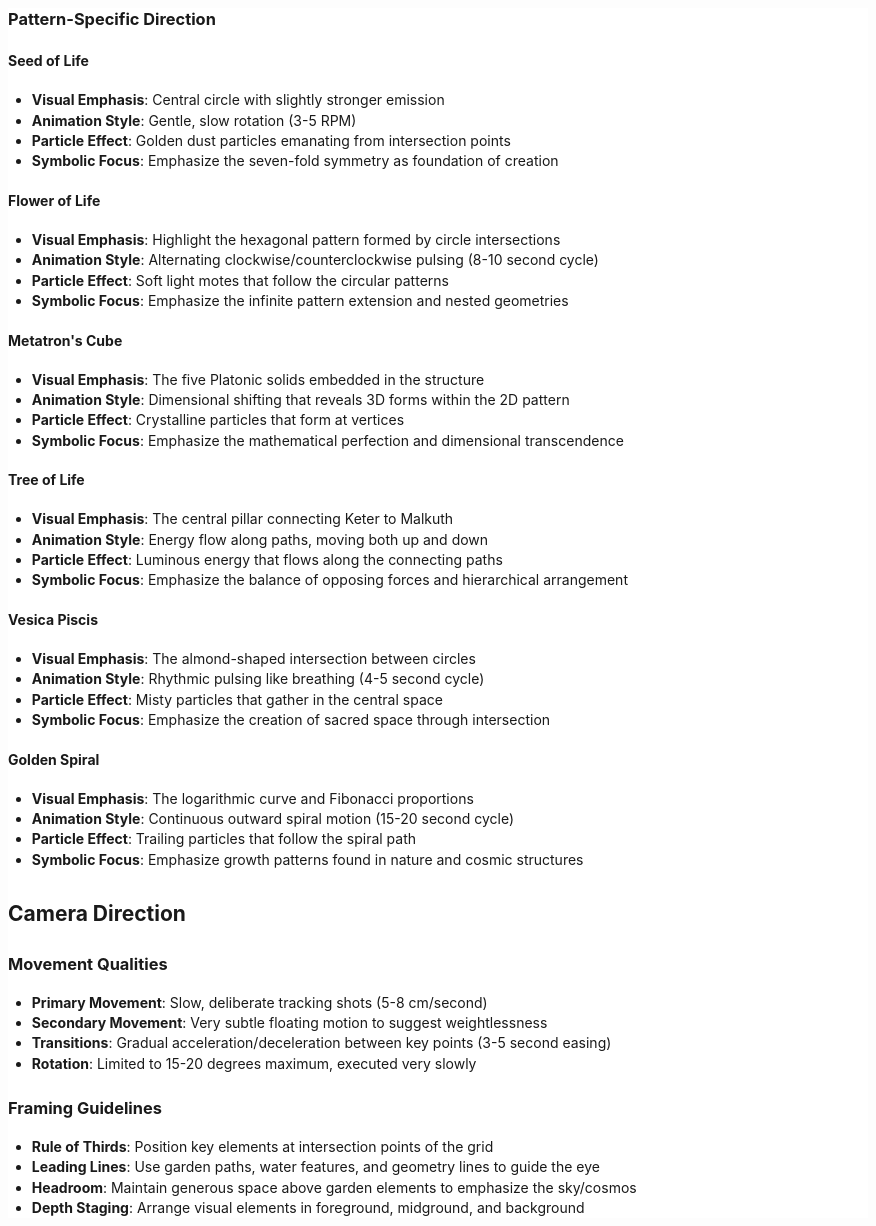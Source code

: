 ### Pattern-Specific Direction

#### Seed of Life
- **Visual Emphasis**: Central circle with slightly stronger emission
- **Animation Style**: Gentle, slow rotation (3-5 RPM)
- **Particle Effect**: Golden dust particles emanating from intersection points
- **Symbolic Focus**: Emphasize the seven-fold symmetry as foundation of creation

#### Flower of Life
- **Visual Emphasis**: Highlight the hexagonal pattern formed by circle intersections
- **Animation Style**: Alternating clockwise/counterclockwise pulsing (8-10 second cycle)
- **Particle Effect**: Soft light motes that follow the circular patterns
- **Symbolic Focus**: Emphasize the infinite pattern extension and nested geometries

#### Metatron's Cube
- **Visual Emphasis**: The five Platonic solids embedded in the structure
- **Animation Style**: Dimensional shifting that reveals 3D forms within the 2D pattern
- **Particle Effect**: Crystalline particles that form at vertices
- **Symbolic Focus**: Emphasize the mathematical perfection and dimensional transcendence

#### Tree of Life
- **Visual Emphasis**: The central pillar connecting Keter to Malkuth
- **Animation Style**: Energy flow along paths, moving both up and down
- **Particle Effect**: Luminous energy that flows along the connecting paths
- **Symbolic Focus**: Emphasize the balance of opposing forces and hierarchical arrangement

#### Vesica Piscis
- **Visual Emphasis**: The almond-shaped intersection between circles
- **Animation Style**: Rhythmic pulsing like breathing (4-5 second cycle)
- **Particle Effect**: Misty particles that gather in the central space
- **Symbolic Focus**: Emphasize the creation of sacred space through intersection

#### Golden Spiral
- **Visual Emphasis**: The logarithmic curve and Fibonacci proportions
- **Animation Style**: Continuous outward spiral motion (15-20 second cycle)
- **Particle Effect**: Trailing particles that follow the spiral path
- **Symbolic Focus**: Emphasize growth patterns found in nature and cosmic structures

## Camera Direction

### Movement Qualities
- **Primary Movement**: Slow, deliberate tracking shots (5-8 cm/second)
- **Secondary Movement**: Very subtle floating motion to suggest weightlessness
- **Transitions**: Gradual acceleration/deceleration between key points (3-5 second easing)
- **Rotation**: Limited to 15-20 degrees maximum, executed very slowly

### Framing Guidelines
- **Rule of Thirds**: Position key elements at intersection points of the grid
- **Leading Lines**: Use garden paths, water features, and geometry lines to guide the eye
- **Headroom**: Maintain generous space above garden elements to emphasize the sky/cosmos
- **Depth Staging**: Arrange visual elements in foreground, midground, and background
